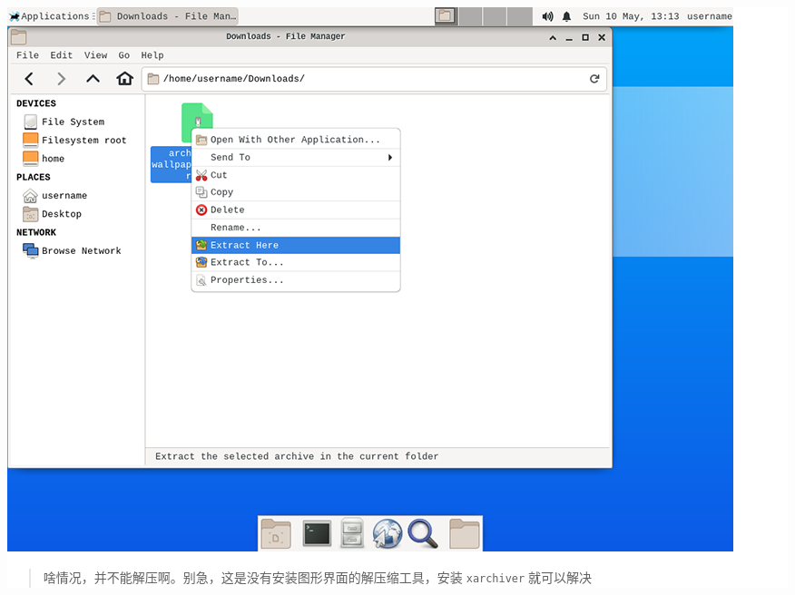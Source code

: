 ![archlinux-extract-archive-01](images/413-archlinux-xfce-extract-archive-01-800x600.png)

> 啥情况，并不能解压啊。别急，这是没有安装图形界面的解压缩工具，安装 `xarchiver` 就可以解决